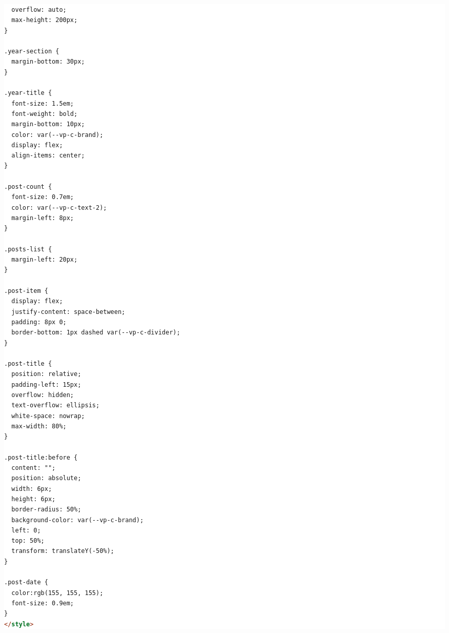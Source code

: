 ```markdown
  overflow: auto;
  max-height: 200px;
}

.year-section {
  margin-bottom: 30px;
}

.year-title {
  font-size: 1.5em;
  font-weight: bold;
  margin-bottom: 10px;
  color: var(--vp-c-brand);
  display: flex;
  align-items: center;
}

.post-count {
  font-size: 0.7em;
  color: var(--vp-c-text-2);
  margin-left: 8px;
}

.posts-list {
  margin-left: 20px;
}

.post-item {
  display: flex;
  justify-content: space-between;
  padding: 8px 0;
  border-bottom: 1px dashed var(--vp-c-divider);
}

.post-title {
  position: relative;
  padding-left: 15px;
  overflow: hidden;
  text-overflow: ellipsis;
  white-space: nowrap;
  max-width: 80%;
}

.post-title:before {
  content: "";
  position: absolute;
  width: 6px;
  height: 6px;
  border-radius: 50%;
  background-color: var(--vp-c-brand);
  left: 0;
  top: 50%;
  transform: translateY(-50%);
}

.post-date {
  color:rgb(155, 155, 155);
  font-size: 0.9em;
}
</style>
```
